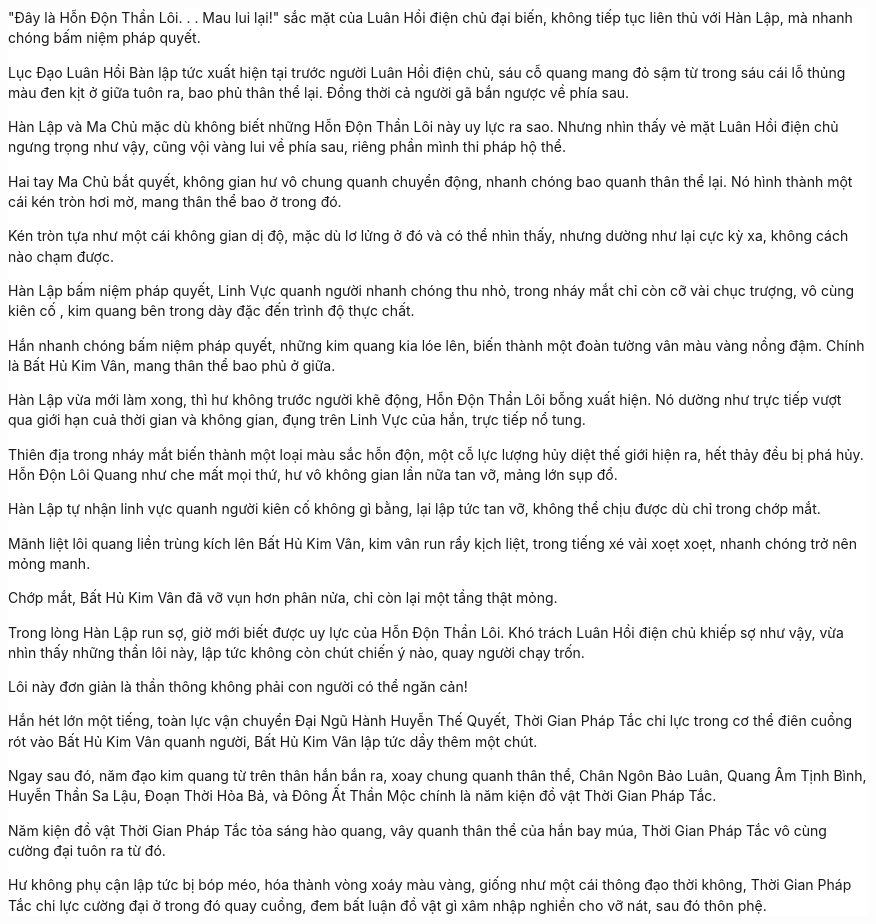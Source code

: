 "Đây là Hỗn Độn Thần Lôi. . . Mau lui lại!" sắc mặt của Luân Hồi điện chủ đại biến, không tiếp tục liên thủ với Hàn Lập, mà nhanh chóng bấm niệm pháp quyết.

Lục Đạo Luân Hồi Bàn lập tức xuất hiện tại trước người Luân Hồi điện chủ, sáu cỗ quang mang đỏ sậm từ trong sáu cái lỗ thủng màu đen kịt ở giữa tuôn ra, bao phủ thân thể lại. Đồng thời cả người gã bắn ngược về phía sau.

Hàn Lập và Ma Chủ mặc dù không biết những Hỗn Độn Thần Lôi này uy lực ra sao. Nhưng nhìn thấy vẻ mặt Luân Hồi điện chủ ngưng trọng như vậy, cũng vội vàng lui về phía sau, riêng phần mình thi pháp hộ thể.

Hai tay Ma Chủ bắt quyết, không gian hư vô chung quanh chuyển động, nhanh chóng bao quanh thân thể lại. Nó hình thành một cái kén tròn hơi mờ, mang thân thể bao ở trong đó.

Kén tròn tựa như một cái không gian dị độ, mặc dù lơ lửng ở đó và có thể nhìn thấy, nhưng dường như lại cực kỳ xa, không cách nào chạm được.

Hàn Lập bấm niệm pháp quyết, Linh Vực quanh người nhanh chóng thu nhỏ, trong nháy mắt chỉ còn cỡ vài chục trượng, vô cùng kiên cố , kim quang bên trong dày đặc đến trình độ thực chất.

Hắn nhanh chóng bấm niệm pháp quyết, những kim quang kia lóe lên, biến thành một đoàn tường vân màu vàng nồng đậm. Chính là Bất Hủ Kim Vân, mang thân thể bao phủ ở giữa.

Hàn Lập vừa mới làm xong, thì hư không trước người khẽ động, Hỗn Độn Thần Lôi bỗng xuất hiện. Nó dường như trực tiếp vượt qua giới hạn cuả thời gian và không gian, đụng trên Linh Vực của hắn, trực tiếp nổ tung.

Thiên địa trong nháy mắt biến thành một loại màu sắc hỗn độn, một cỗ lực lượng hủy diệt thế giới hiện ra, hết thảy đều bị phá hủy. Hỗn Độn Lôi Quang như che mất mọi thứ, hư vô không gian lần nữa tan vỡ, mảng lớn sụp đổ.

Hàn Lập tự nhận linh vực quanh người kiên cố không gì bằng, lại lập tức tan vỡ, không thể chịu được dù chỉ trong chớp mắt.

Mãnh liệt lôi quang liền trùng kích lên Bất Hủ Kim Vân, kim vân run rẩy kịch liệt, trong tiếng xé vải xoẹt xoẹt, nhanh chóng trở nên mỏng manh.

Chớp mắt, Bất Hủ Kim Vân đã vỡ vụn hơn phân nửa, chỉ còn lại một tầng thật mỏng.

Trong lòng Hàn Lập run sợ, giờ mới biết được uy lực của Hỗn Độn Thần Lôi. Khó trách Luân Hồi điện chủ khiếp sợ như vậy, vừa nhìn thấy những thần lôi này, lập tức không còn chút chiến ý nào, quay người chạy trốn.

Lôi này đơn giản là thần thông không phải con người có thể ngăn cản!

Hắn hét lớn một tiếng, toàn lực vận chuyển Đại Ngũ Hành Huyễn Thế Quyết, Thời Gian Pháp Tắc chi lực trong cơ thể điên cuồng rót vào Bất Hủ Kim Vân quanh người, Bất Hủ Kim Vân lập tức dầy thêm một chút.

Ngay sau đó, năm đạo kim quang từ trên thân hắn bắn ra, xoay chung quanh thân thể, Chân Ngôn Bảo Luân, Quang Âm Tịnh Bình, Huyễn Thần Sa Lậu, Đoạn Thời Hỏa Bả, và Đông Ất Thần Mộc chính là năm kiện đồ vật Thời Gian Pháp Tắc.

Năm kiện đồ vật Thời Gian Pháp Tắc tỏa sáng hào quang, vây quanh thân thể của hắn bay múa, Thời Gian Pháp Tắc vô cùng cường đại tuôn ra từ đó.

Hư không phụ cận lập tức bị bóp méo, hóa thành vòng xoáy màu vàng, giống như một cái thông đạo thời không, Thời Gian Pháp Tắc chi lực cường đại ở trong đó quay cuồng, đem bất luận đồ vật gì xâm nhập nghiền cho vỡ nát, sau đó thôn phệ.
